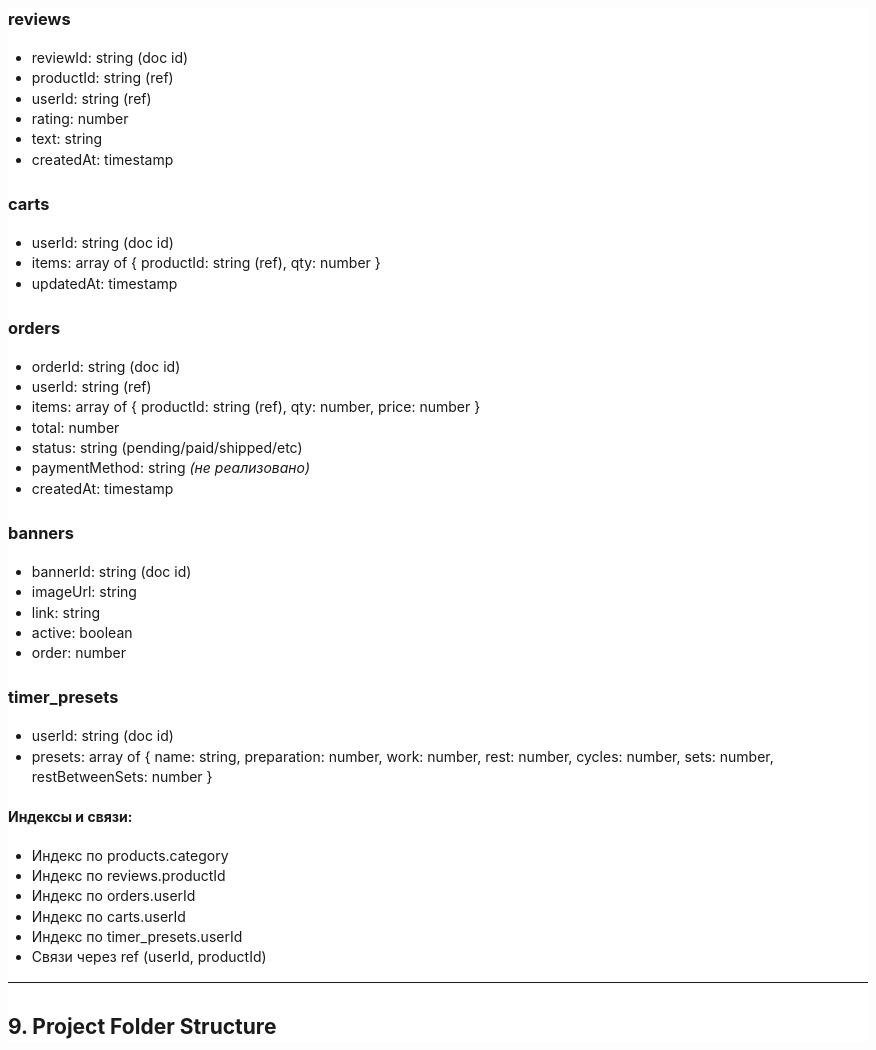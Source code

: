 ### reviews

- reviewId: string (doc id)
- productId: string (ref)
- userId: string (ref)
- rating: number
- text: string
- createdAt: timestamp

### carts

- userId: string (doc id)
- items: array of { productId: string (ref), qty: number }
- updatedAt: timestamp

### orders

- orderId: string (doc id)
- userId: string (ref)
- items: array of { productId: string (ref), qty: number, price: number }
- total: number
- status: string (pending/paid/shipped/etc)
- paymentMethod: string _(не реализовано)_
- createdAt: timestamp

### banners

- bannerId: string (doc id)
- imageUrl: string
- link: string
- active: boolean
- order: number

### timer_presets

- userId: string (doc id)
- presets: array of { name: string, preparation: number, work: number, rest:
  number, cycles: number, sets: number, restBetweenSets: number }

#### Индексы и связи:

- Индекс по products.category
- Индекс по reviews.productId
- Индекс по orders.userId
- Индекс по carts.userId
- Индекс по timer_presets.userId
- Связи через ref (userId, productId)

---

## 9. Project Folder Structure
